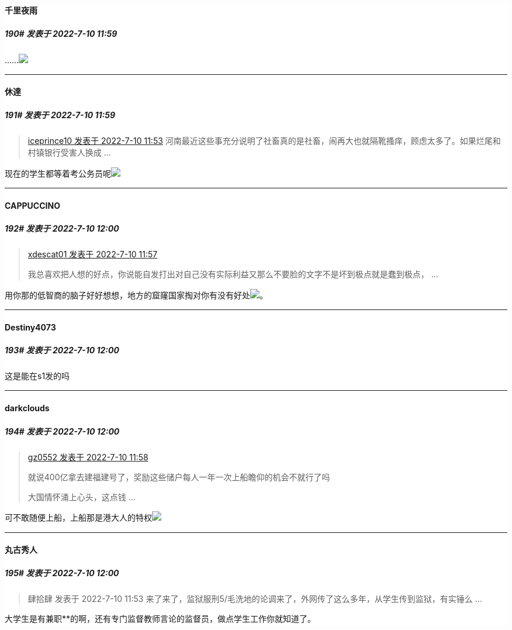 ####  千里夜雨  
##### 190#       发表于 2022-7-10 11:59

……<img src="https://static.saraba1st.com/image/smiley/face2017/002.png" referrerpolicy="no-referrer">

*****

####  休達  
##### 191#       发表于 2022-7-10 11:59

<blockquote><a href="httphttps://bbs.saraba1st.com/2b/forum.php?mod=redirect&amp;goto=findpost&amp;pid=56592833&amp;ptid=2080259" target="_blank">iceprince10 发表于 2022-7-10 11:53</a>
河南最近这些事充分说明了社畜真的是社畜，闹再大也就隔靴搔痒，顾虑太多了。如果烂尾和村镇银行受害人换成 ...</blockquote>
现在的学生都等着考公务员呢<img src="https://static.saraba1st.com/image/smiley/face2017/048.png" referrerpolicy="no-referrer">

*****

####  CAPPUCCINO  
##### 192#       发表于 2022-7-10 12:00

<blockquote><a href="httphttps://bbs.saraba1st.com/2b/forum.php?mod=redirect&amp;goto=findpost&amp;pid=56592884&amp;ptid=2080259" target="_blank">xdescat01 发表于 2022-7-10 11:57</a>

我总喜欢把人想的好点，你说能自发打出对自己没有实际利益又那么不要脸的文字不是坏到极点就是蠢到极点， ...</blockquote>
用你那的低智商的脑子好好想想，地方的窟窿国家掏对你有没有好处<img src="https://static.saraba1st.com/image/smiley/face2017/037.png" referrerpolicy="no-referrer">。

*****

####  Destiny4073  
##### 193#       发表于 2022-7-10 12:00

这是能在s1发的吗

*****

####  darkclouds  
##### 194#       发表于 2022-7-10 12:00

<blockquote><a href="httphttps://bbs.saraba1st.com/2b/forum.php?mod=redirect&amp;goto=findpost&amp;pid=56592899&amp;ptid=2080259" target="_blank">gz0552 发表于 2022-7-10 11:58</a>

就说400亿拿去建福建号了，奖励这些储户每人一年一次上船瞻仰的机会不就行了吗

大国情怀涌上心头，这点钱 ...</blockquote>
可不敢随便上船，上船那是港大人的特权<img src="https://static.saraba1st.com/image/smiley/face2017/064.png" referrerpolicy="no-referrer">

*****

####  丸古秀人  
##### 195#       发表于 2022-7-10 12:00

<blockquote>肆拾肆 发表于 2022-7-10 11:53
来了来了，监狱服刑5/毛洗地的论调来了，外网传了这么多年，从学生传到监狱，有实锤么 ...</blockquote>
大学生是有兼职**的啊，还有专门监督教师言论的监督员，做点学生工作你就知道了。
